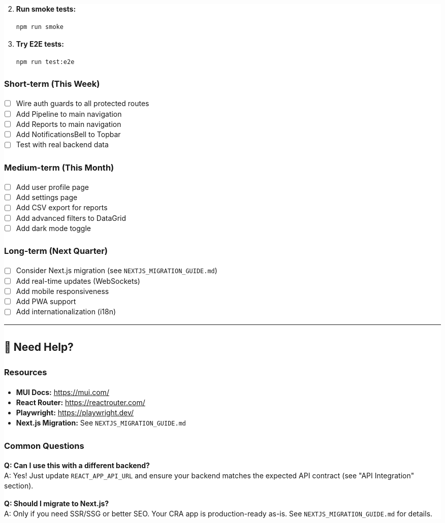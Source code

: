 2. **Run smoke tests:**

   ```bash
   npm run smoke
   ```

3. **Try E2E tests:**

   ```bash
   npm run test:e2e
   ```

### Short-term (This Week)

- [ ] Wire auth guards to all protected routes
- [ ] Add Pipeline to main navigation
- [ ] Add Reports to main navigation
- [ ] Add NotificationsBell to Topbar
- [ ] Test with real backend data

### Medium-term (This Month)

- [ ] Add user profile page
- [ ] Add settings page
- [ ] Add CSV export for reports
- [ ] Add advanced filters to DataGrid
- [ ] Add dark mode toggle

### Long-term (Next Quarter)

- [ ] Consider Next.js migration (see `NEXTJS_MIGRATION_GUIDE.md`)
- [ ] Add real-time updates (WebSockets)
- [ ] Add mobile responsiveness
- [ ] Add PWA support
- [ ] Add internationalization (i18n)

---

## 🤝 Need Help?

### Resources

- **MUI Docs:** <https://mui.com/>
- **React Router:** <https://reactrouter.com/>
- **Playwright:** <https://playwright.dev/>
- **Next.js Migration:** See `NEXTJS_MIGRATION_GUIDE.md`

### Common Questions

**Q: Can I use this with a different backend?**  
A: Yes! Just update `REACT_APP_API_URL` and ensure your backend matches the expected API contract (see "API Integration" section).

**Q: Should I migrate to Next.js?**  
A: Only if you need SSR/SSG or better SEO. Your CRA app is production-ready as-is. See `NEXTJS_MIGRATION_GUIDE.md` for details.
